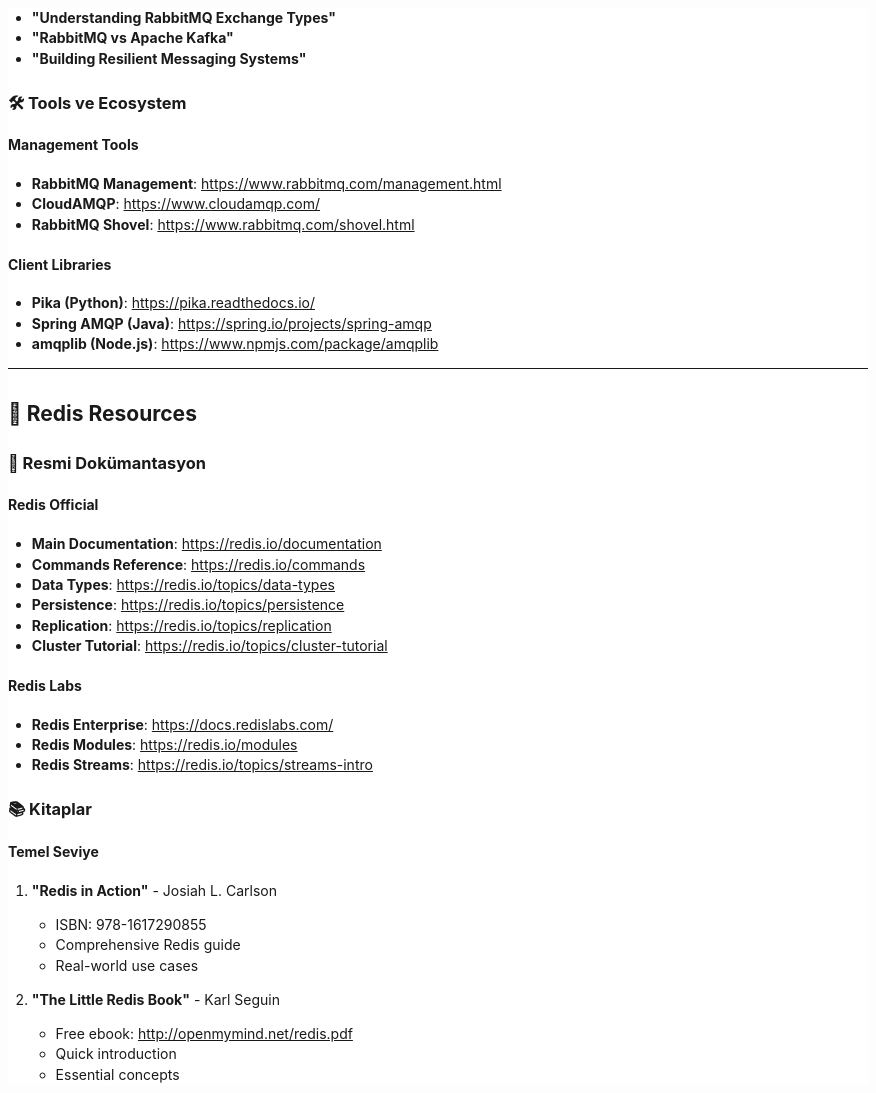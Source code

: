 - **"Understanding RabbitMQ Exchange Types"**
- **"RabbitMQ vs Apache Kafka"**
- **"Building Resilient Messaging Systems"**

### 🛠️ Tools ve Ecosystem

#### Management Tools

- **RabbitMQ Management**: https://www.rabbitmq.com/management.html
- **CloudAMQP**: https://www.cloudamqp.com/
- **RabbitMQ Shovel**: https://www.rabbitmq.com/shovel.html

#### Client Libraries

- **Pika (Python)**: https://pika.readthedocs.io/
- **Spring AMQP (Java)**: https://spring.io/projects/spring-amqp
- **amqplib (Node.js)**: https://www.npmjs.com/package/amqplib

---

## 🔴 Redis Resources

### 📖 Resmi Dokümantasyon

#### Redis Official

- **Main Documentation**: https://redis.io/documentation
- **Commands Reference**: https://redis.io/commands
- **Data Types**: https://redis.io/topics/data-types
- **Persistence**: https://redis.io/topics/persistence
- **Replication**: https://redis.io/topics/replication
- **Cluster Tutorial**: https://redis.io/topics/cluster-tutorial

#### Redis Labs

- **Redis Enterprise**: https://docs.redislabs.com/
- **Redis Modules**: https://redis.io/modules
- **Redis Streams**: https://redis.io/topics/streams-intro

### 📚 Kitaplar

#### Temel Seviye

1. **"Redis in Action"** - Josiah L. Carlson

   - ISBN: 978-1617290855
   - Comprehensive Redis guide
   - Real-world use cases

2. **"The Little Redis Book"** - Karl Seguin
   - Free ebook: http://openmymind.net/redis.pdf
   - Quick introduction
   - Essential concepts
